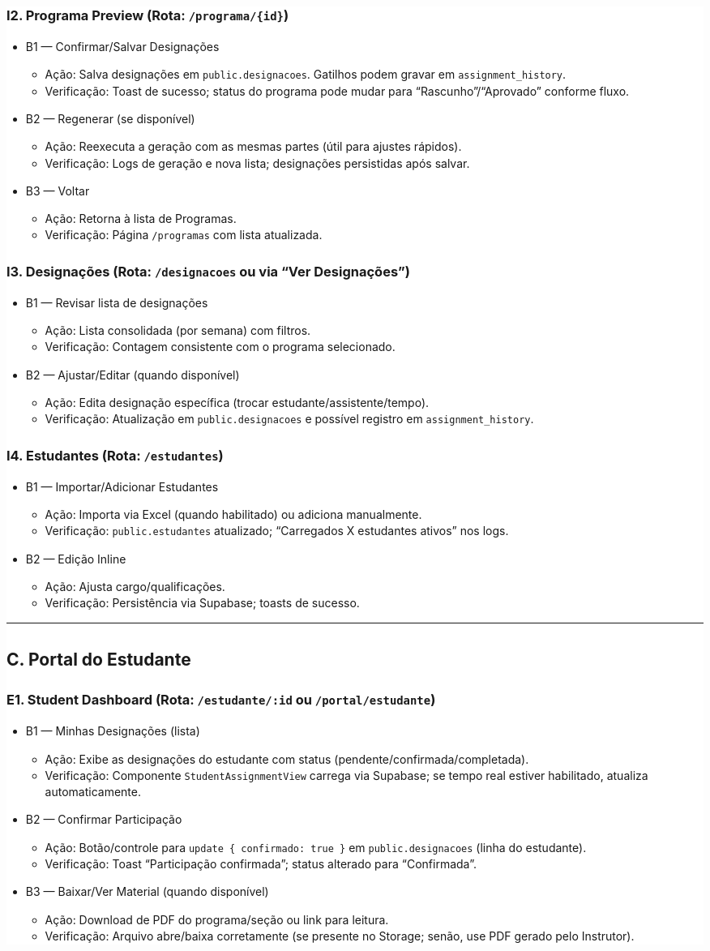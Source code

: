 ### I2. Programa Preview (Rota: `/programa/{id}`)

- B1 — Confirmar/Salvar Designações
  - Ação: Salva designações em `public.designacoes`. Gatilhos podem gravar em `assignment_history`.
  - Verificação: Toast de sucesso; status do programa pode mudar para “Rascunho”/“Aprovado” conforme fluxo.

- B2 — Regenerar (se disponível)
  - Ação: Reexecuta a geração com as mesmas partes (útil para ajustes rápidos).
  - Verificação: Logs de geração e nova lista; designações persistidas após salvar.

- B3 — Voltar
  - Ação: Retorna à lista de Programas.
  - Verificação: Página `/programas` com lista atualizada.

### I3. Designações (Rota: `/designacoes` ou via “Ver Designações”)

- B1 — Revisar lista de designações
  - Ação: Lista consolidada (por semana) com filtros.
  - Verificação: Contagem consistente com o programa selecionado.

- B2 — Ajustar/Editar (quando disponível)
  - Ação: Edita designação específica (trocar estudante/assistente/tempo).
  - Verificação: Atualização em `public.designacoes` e possível registro em `assignment_history`.

### I4. Estudantes (Rota: `/estudantes`)

- B1 — Importar/Adicionar Estudantes
  - Ação: Importa via Excel (quando habilitado) ou adiciona manualmente.
  - Verificação: `public.estudantes` atualizado; “Carregados X estudantes ativos” nos logs.

- B2 — Edição Inline
  - Ação: Ajusta cargo/qualificações.
  - Verificação: Persistência via Supabase; toasts de sucesso.

---

## C. Portal do Estudante

### E1. Student Dashboard (Rota: `/estudante/:id` ou `/portal/estudante`)

- B1 — Minhas Designações (lista)
  - Ação: Exibe as designações do estudante com status (pendente/confirmada/completada).
  - Verificação: Componente `StudentAssignmentView` carrega via Supabase; se tempo real estiver habilitado, atualiza automaticamente.

- B2 — Confirmar Participação
  - Ação: Botão/controle para `update { confirmado: true }` em `public.designacoes` (linha do estudante).
  - Verificação: Toast “Participação confirmada”; status alterado para “Confirmada”.

- B3 — Baixar/Ver Material (quando disponível)
  - Ação: Download de PDF do programa/seção ou link para leitura.
  - Verificação: Arquivo abre/baixa corretamente (se presente no Storage; senão, use PDF gerado pelo Instrutor).
